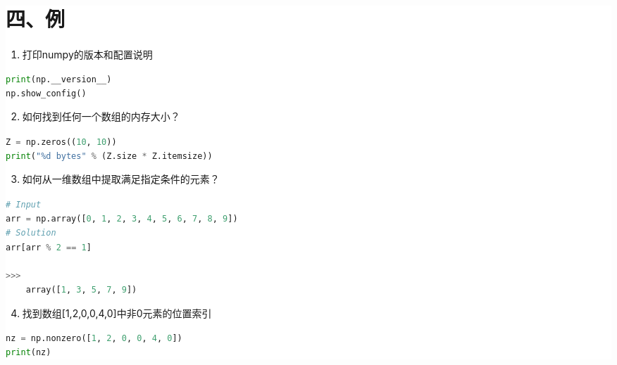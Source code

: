 # 四、例

1. 打印numpy的版本和配置说明

```python
print(np.__version__)
np.show_config()
```

2. 如何找到任何一个数组的内存大小？

```python
Z = np.zeros((10, 10))
print("%d bytes" % (Z.size * Z.itemsize))
```

3. 如何从一维数组中提取满足指定条件的元素？

```python
# Input
arr = np.array([0, 1, 2, 3, 4, 5, 6, 7, 8, 9])
# Solution
arr[arr % 2 == 1]

>>>
	array([1, 3, 5, 7, 9])
```

4. 找到数组[1,2,0,0,4,0]中非0元素的位置索引

```python
nz = np.nonzero([1, 2, 0, 0, 4, 0])
print(nz)
```

